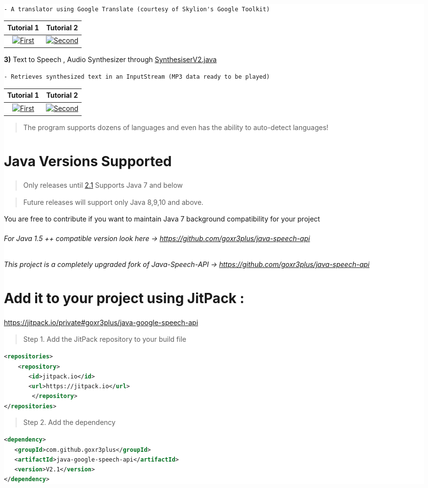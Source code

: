     - A translator using Google Translate (courtesy of Skylion's Google Toolkit)

| Tutorial 1 | Tutorial 2 |
|:-:|:-:|
| [![First](http://img.youtube.com/vi/H9G02EkohtU/0.jpg)](https://www.youtube.com/watch?v=H9G02EkohtU)  | [![Second](http://img.youtube.com/vi/-AMoR_WPV_M/0.jpg)](https://www.youtube.com/watch?v=-AMoR_WPV_M) |

**3)** Text to Speech , Audio Synthesizer through [SynthesiserV2.java](https://github.com/goxr3plus/java-google-speech-api/blob/master/src/main/java/com/darkprograms/speech/synthesiser/SynthesiserV2.java)

    - Retrieves synthesized text in an InputStream (MP3 data ready to be played)

| Tutorial 1 | Tutorial 2 |
|:-:|:-:|
| [![First](http://img.youtube.com/vi/42-ZqfPYmVw/0.jpg)](https://www.youtube.com/watch?v=42-ZqfPYmVw)  | [![Second](http://img.youtube.com/vi/ckjURDx1JGw/0.jpg)](https://www.youtube.com/watch?v=ckjURDx1JGw) |


>The program supports dozens of languages and even has the ability to auto-detect languages! 

# Java Versions Supported

>Only releases until [2.1](https://github.com/goxr3plus/java-google-speech-api/releases/tag/V2.1) Supports Java 7 and below

>Future releases will support only Java 8,9,10 and above.

You are free to contribute if you want to maintain Java 7 background compatibility for your project

###### For Java 1.5 ++ compatible version look here -> https://github.com/goxr3plus/java-speech-api

###### This project is a completely upgraded fork of Java-Speech-API -> https://github.com/goxr3plus/java-speech-api


# Add it to your project using JitPack :

https://jitpack.io/private#goxr3plus/java-google-speech-api

>Step 1. Add the JitPack repository to your build file
``` XML
<repositories>
	<repository>
	   <id>jitpack.io</id>
	   <url>https://jitpack.io</url>
        </repository>
</repositories>
```

>Step 2. Add the dependency
``` XML
<dependency>
   <groupId>com.github.goxr3plus</groupId>
   <artifactId>java-google-speech-api</artifactId>
   <version>V2.1</version> 
</dependency>
```
